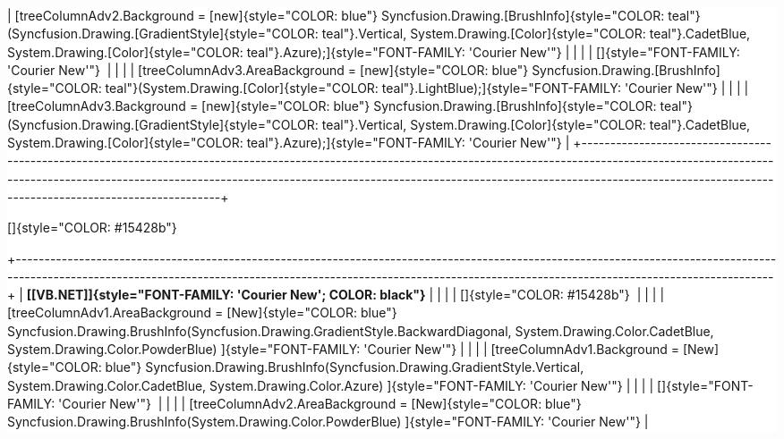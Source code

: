 | [treeColumnAdv2.Background = [new]{style="COLOR: blue"} Syncfusion.Drawing.[BrushInfo]{style="COLOR: teal"}(Syncfusion.Drawing.[GradientStyle]{style="COLOR: teal"}.Vertical, System.Drawing.[Color]{style="COLOR: teal"}.CadetBlue, System.Drawing.[Color]{style="COLOR: teal"}.Azure);]{style="FONT-FAMILY: 'Courier New'"}                  |
|                                                                                                                                                                                                                                                                                                                                                |
| []{style="FONT-FAMILY: 'Courier New'"}                                                                                                                                                                                                                                                                                                         |
|                                                                                                                                                                                                                                                                                                                                                |
| [treeColumnAdv3.AreaBackground = [new]{style="COLOR: blue"} Syncfusion.Drawing.[BrushInfo]{style="COLOR: teal"}(System.Drawing.[Color]{style="COLOR: teal"}.LightBlue);]{style="FONT-FAMILY: 'Courier New'"}                                                                                                                                   |
|                                                                                                                                                                                                                                                                                                                                                |
| [treeColumnAdv3.Background = [new]{style="COLOR: blue"} Syncfusion.Drawing.[BrushInfo]{style="COLOR: teal"}(Syncfusion.Drawing.[GradientStyle]{style="COLOR: teal"}.Vertical, System.Drawing.[Color]{style="COLOR: teal"}.CadetBlue, System.Drawing.[Color]{style="COLOR: teal"}.Azure);]{style="FONT-FAMILY: 'Courier New'"}                  |
+------------------------------------------------------------------------------------------------------------------------------------------------------------------------------------------------------------------------------------------------------------------------------------------------------------------------------------------------+

[]{style="COLOR: #15428b"} 

+-------------------------------------------------------------------------------------------------------------------------------------------------------------------------------------------------------------------------------------------------------------------------+
| **[\[VB.NET\]]{style="FONT-FAMILY: 'Courier New'; COLOR: black"}**                                                                                                                                                                                                      |
|                                                                                                                                                                                                                                                                         |
| []{style="COLOR: #15428b"}                                                                                                                                                                                                                                              |
|                                                                                                                                                                                                                                                                         |
| [treeColumnAdv1.AreaBackground = [New]{style="COLOR: blue"} Syncfusion.Drawing.BrushInfo(Syncfusion.Drawing.GradientStyle.BackwardDiagonal, System.Drawing.Color.CadetBlue, System.Drawing.Color.PowderBlue) ]{style="FONT-FAMILY: 'Courier New'"}                      |
|                                                                                                                                                                                                                                                                         |
| [treeColumnAdv1.Background = [New]{style="COLOR: blue"} Syncfusion.Drawing.BrushInfo(Syncfusion.Drawing.GradientStyle.Vertical, System.Drawing.Color.CadetBlue, System.Drawing.Color.Azure) ]{style="FONT-FAMILY: 'Courier New'"}                                       |
|                                                                                                                                                                                                                                                                         |
| []{style="FONT-FAMILY: 'Courier New'"}                                                                                                                                                                                                                                  |
|                                                                                                                                                                                                                                                                         |
| [treeColumnAdv2.AreaBackground = [New]{style="COLOR: blue"} Syncfusion.Drawing.BrushInfo(System.Drawing.Color.PowderBlue) ]{style="FONT-FAMILY: 'Courier New'"}                                                                                                         |